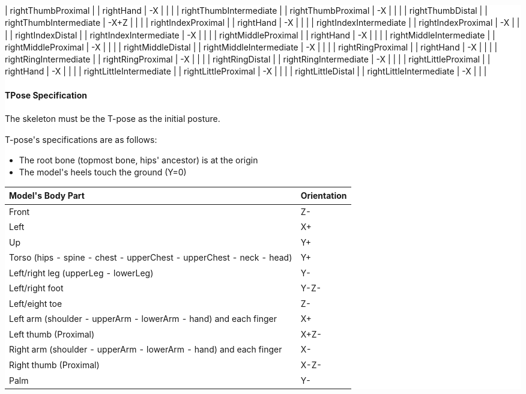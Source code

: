 | rightThumbProximal      |          | rightHand               | -X          |                    |      |
| rightThumbIntermediate  |          | rightThumbProximal      | -X          |                    |      |
| rightThumbDistal        |          | rightThumbIntermediate  | -X+Z        |                    |      |
| rightIndexProximal      |          | rightHand               | -X          |                    |      |
| rightIndexIntermediate  |          | rightIndexProximal      | -X          |                    |      |
| rightIndexDistal        |          | rightIndexIntermediate  | -X          |                    |      |
| rightMiddleProximal     |          | rightHand               | -X          |                    |      |
| rightMiddleIntermediate |          | rightMiddleProximal     | -X          |                    |      |
| rightMiddleDistal       |          | rightMiddleIntermediate | -X          |                    |      |
| rightRingProximal       |          | rightHand               | -X          |                    |      |
| rightRingIntermediate   |          | rightRingProximal       | -X          |                    |      |
| rightRingDistal         |          | rightRingIntermediate   | -X          |                    |      |
| rightLittleProximal     |          | rightHand               | -X          |                    |      |
| rightLittleIntermediate |          | rightLittleProximal     | -X          |                    |      |
| rightLittleDistal       |          | rightLittleIntermediate | -X          |                    |      |

#### TPose Specification

The skeleton must be the T-pose as the initial posture. 

T-pose's specifications are as follows:

* The root bone (topmost bone, hips' ancestor) is at the origin
* The model's heels touch the ground (Y=0)

| Model's Body Part                                                    | Orientation |
|:---------------------------------------------------------------------|:------------|
| Front                                                                | Z-          |
| Left                                                                 | X+          |
| Up                                                                   | Y+          |
| Torso (hips - spine - chest - upperChest - upperChest - neck - head) | Y+          |
| Left/right leg (upperLeg - lowerLeg)                                 | Y-          |
| Left/right foot                                                      | Y-Z-        |
| Left/eight toe                                                       | Z-          |
| Left arm (shoulder - upperArm - lowerArm - hand) and each finger     | X+          |
| Left thumb (Proximal)                                                | X+Z-        |
| Right arm (shoulder - upperArm - lowerArm - hand) and each finger    | X-          |
| Right thumb (Proximal)                                               | X-Z-        |
| Palm                                                                 | Y-          |
